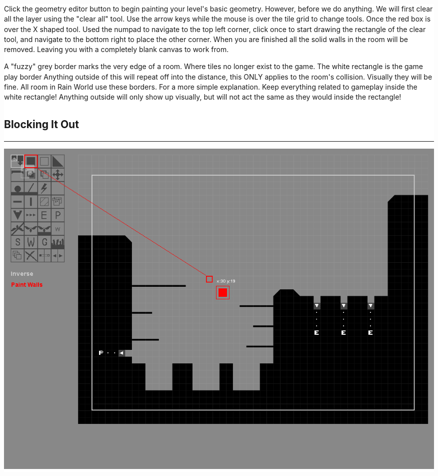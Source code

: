 Click the geometry editor button to begin painting your level's basic geometry. However, before we do anything. We will first clear all the layer using the "clear all" tool. Use the arrow keys while the mouse is over the tile grid to change tools. Once the red box is over the X shaped tool. Used the numpad to navigate to the top left corner, click once to start drawing the rectangle of the clear tool, and navigate to the bottom right to place the other corner. When you are finished all the solid walls in the room will be removed. Leaving you with a completely blank canvas to work from.

A "fuzzy" grey border marks the very edge of a room. Where tiles no longer exist to the game. The white rectangle is the game play border Anything outside of this will repeat off into the distance, this ONLY applies to the room's collision. Visually they will be fine. All room in Rain World use these borders. For a more simple explanation. Keep everything related to gameplay inside the white rectangle! Anything outside will only show up visually, but will not act the same as they would inside the rectangle!



## Blocking It Out

---

![3](../../assets/regionDevelopment/regionGroundUp/3.png)
